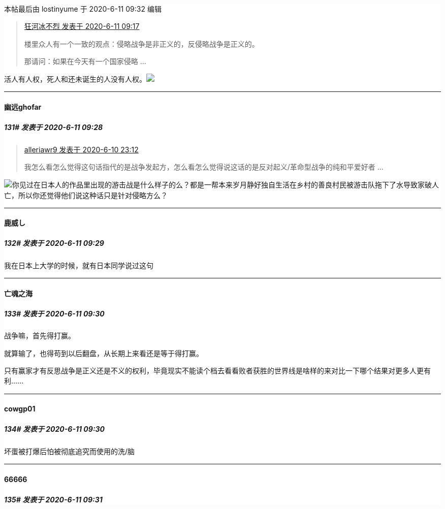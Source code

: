 
 本帖最后由 lostinyume 于 2020-6-11 09:32 编辑 
<blockquote><a href="httphttps://bbs.saraba1st.com/2b/forum.php?mod=redirect&amp;goto=findpost&amp;pid=47758773&amp;ptid=1940846" target="_blank">狂河冰不烈 发表于 2020-6-11 09:17</a>

楼里众人有一个一致的观点：侵略战争是非正义的，反侵略战争是正义的。


那请问：如果在今天有一个国家侵略 ...</blockquote>

活人有人权，死人和还未诞生的人没有人权。<img src="https://static.saraba1st.com/image/smiley/face2017/018.png" referrerpolicy="no-referrer">


-----

####  幽远ghofar  
##### 131#       发表于 2020-6-11 09:28


<blockquote><a href="httphttps://bbs.saraba1st.com/2b/forum.php?mod=redirect&amp;goto=findpost&amp;pid=47756089&amp;ptid=1940846" target="_blank">alleriawr9 发表于 2020-6-10 23:12</a>

我怎么看怎么觉得这句话指代的是战争发起方，怎么看怎么觉得说这话的是反对起义/革命型战争的纯和平爱好者 ...</blockquote>
<img src="https://static.saraba1st.com/image/smiley/face2017/037.png" referrerpolicy="no-referrer">你见过在日本人的作品里出现的游击战是什么样子的么？都是一帮本来岁月静好独自生活在乡村的善良村民被游击队拖下了水导致家破人亡，所以你还觉得他们说这种话只是针对侵略方么？


-----

####  鹿威し  
##### 132#       发表于 2020-6-11 09:29


我在日本上大学的时候，就有日本同学说过这句


-----

####  亡魂之海  
##### 133#       发表于 2020-6-11 09:30


战争嘛，首先得打赢。

就算输了，也得苟到以后翻盘，从长期上来看还是等于得打赢。

只有赢家才有反思战争是正义还是不义的权利，毕竟现实不能读个档去看看败者获胜的世界线是啥样的来对比一下哪个结果对更多人更有利……


-----

####  cowgp01  
##### 134#       发表于 2020-6-11 09:30


坏蛋被打爆后怕被彻底追究而使用的洗/脑


-----

####  66666  
##### 135#       发表于 2020-6-11 09:31
